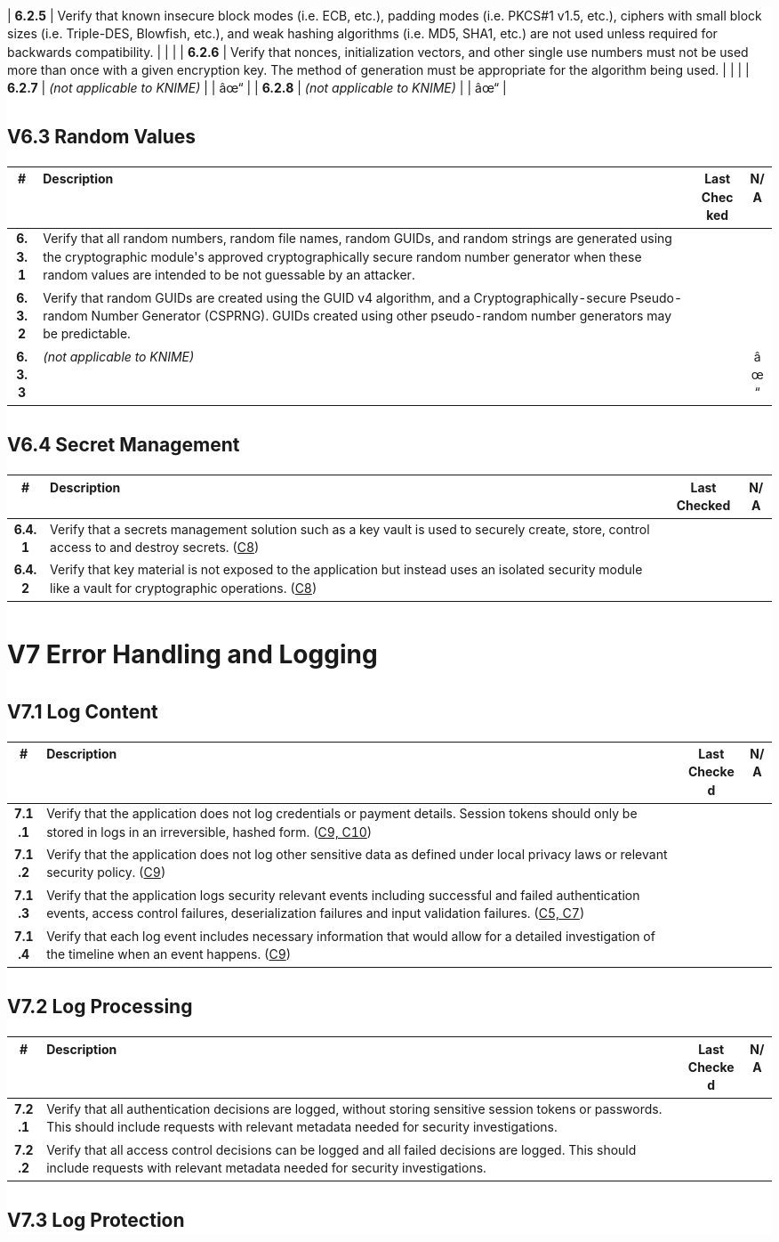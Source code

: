 | **6.2.5** | Verify that known insecure block modes (i.e. ECB, etc.), padding modes (i.e. PKCS#1 v1.5, etc.), ciphers with small block sizes (i.e. Triple-DES, Blowfish, etc.), and weak hashing algorithms (i.e. MD5, SHA1, etc.) are not used unless required for backwards compatibility. | | |
| **6.2.6** | Verify that nonces, initialization vectors, and other single use numbers must not be used more than once with a given encryption key. The method of generation must be appropriate for the algorithm being used. | | |
| **6.2.7** | _(not applicable to KNIME)_ | | âœ“ |
| **6.2.8** | _(not applicable to KNIME)_ | | âœ“ |

## V6.3 Random Values

| # | Description | Last Checked | N/A |
| :---: | :--- | :---: | :---:|
| **6.3.1** | Verify that all random numbers, random file names, random GUIDs, and random strings are generated using the cryptographic module's approved cryptographically secure random number generator when these random values are intended to be not guessable by an attacker. | | |
| **6.3.2** | Verify that random GUIDs are created using the GUID v4 algorithm, and a Cryptographically-secure Pseudo-random Number Generator (CSPRNG). GUIDs created using other pseudo-random number generators may be predictable. | | |
| **6.3.3** | _(not applicable to KNIME)_ | | âœ“ |

## V6.4 Secret Management

| # | Description | Last Checked | N/A |
| :---: | :--- | :---: | :---:|
| **6.4.1** | Verify that a secrets management solution such as a key vault is used to securely create, store, control access to and destroy secrets. ([C8](https://owasp.org/www-project-proactive-controls/#div-numbering)) | | |
| **6.4.2** | Verify that key material is not exposed to the application but instead uses an isolated security module like a vault for cryptographic operations. ([C8](https://owasp.org/www-project-proactive-controls/#div-numbering)) | | |

# V7 Error Handling and Logging

## V7.1 Log Content

| # | Description | Last Checked | N/A |
| :---: | :--- | :---: | :---:|
| **7.1.1** | Verify that the application does not log credentials or payment details. Session tokens should only be stored in logs in an irreversible, hashed form. ([C9, C10](https://owasp.org/www-project-proactive-controls/#div-numbering)) | | |
| **7.1.2** | Verify that the application does not log other sensitive data as defined under local privacy laws or relevant security policy. ([C9](https://owasp.org/www-project-proactive-controls/#div-numbering)) | | |
| **7.1.3** | Verify that the application logs security relevant events including successful and failed authentication events, access control failures, deserialization failures and input validation failures. ([C5, C7](https://owasp.org/www-project-proactive-controls/#div-numbering)) | | |
| **7.1.4** | Verify that each log event includes necessary information that would allow for a detailed investigation of the timeline when an event happens. ([C9](https://owasp.org/www-project-proactive-controls/#div-numbering)) | | |

## V7.2 Log Processing

| # | Description | Last Checked | N/A |
| :---: | :--- | :---: | :---:|
| **7.2.1** | Verify that all authentication decisions are logged, without storing sensitive session tokens or passwords. This should include requests with relevant metadata needed for security investigations. | | |
| **7.2.2** | Verify that all access control decisions can be logged and all failed decisions are logged. This should include requests with relevant metadata needed for security investigations. | | |

## V7.3 Log Protection
